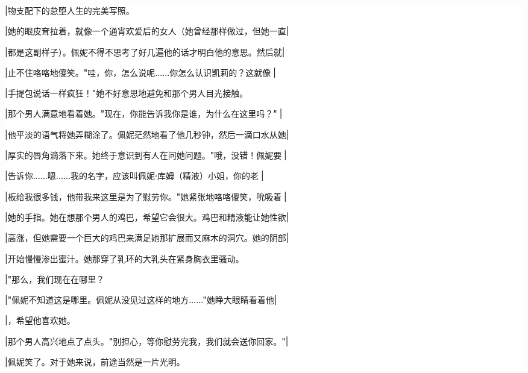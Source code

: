 |物支配下的怠堕人生的完美写照。

|她的眼皮耷拉着，就像一个通宵欢爱后的女人（她曾经那样做过，但她一直|

|都是这副样子）。佩妮不得不思考了好几遍他的话才明白他的意思。然后就|

|止不住咯咯地傻笑。"哇，你，怎么说呢......你怎么认识凯莉的？这就像 |

|手提包说话一样疯狂！"她不好意思地避免和那个男人目光接触。

|那个男人满意地看着她。"现在，你能告诉我你是谁，为什么在这里吗？"  |

|他平淡的语气将她弄糊涂了。佩妮茫然地看了他几秒钟，然后一滴口水从她|

|厚实的唇角滴落下来。她终于意识到有人在问她问题。"哦，没错！佩妮要 |

|告诉你......嗯......我的名字，应该叫佩妮·库姆（精液）小姐，你的老 |

|板给我很多钱，他带我来这里是为了慰劳你。"她紧张地咯咯傻笑，吮吸着 |

|她的手指。她在想那个男人的鸡巴，希望它会很大。鸡巴和精液能让她性欲|

|高涨，但她需要一个巨大的鸡巴来满足她那扩展而又麻木的洞穴。她的阴部|

|开始慢慢渗出蜜汁。她那穿了乳环的大乳头在紧身胸衣里骚动。

|"那么，我们现在在哪里？

|"佩妮不知道这是哪里。佩妮从没见过这样的地方......"她睁大眼睛看着他|

|，希望他喜欢她。

|那个男人高兴地点了点头。"别担心，等你慰劳完我，我们就会送你回家。"|

|佩妮笑了。对于她来说，前途当然是一片光明。


